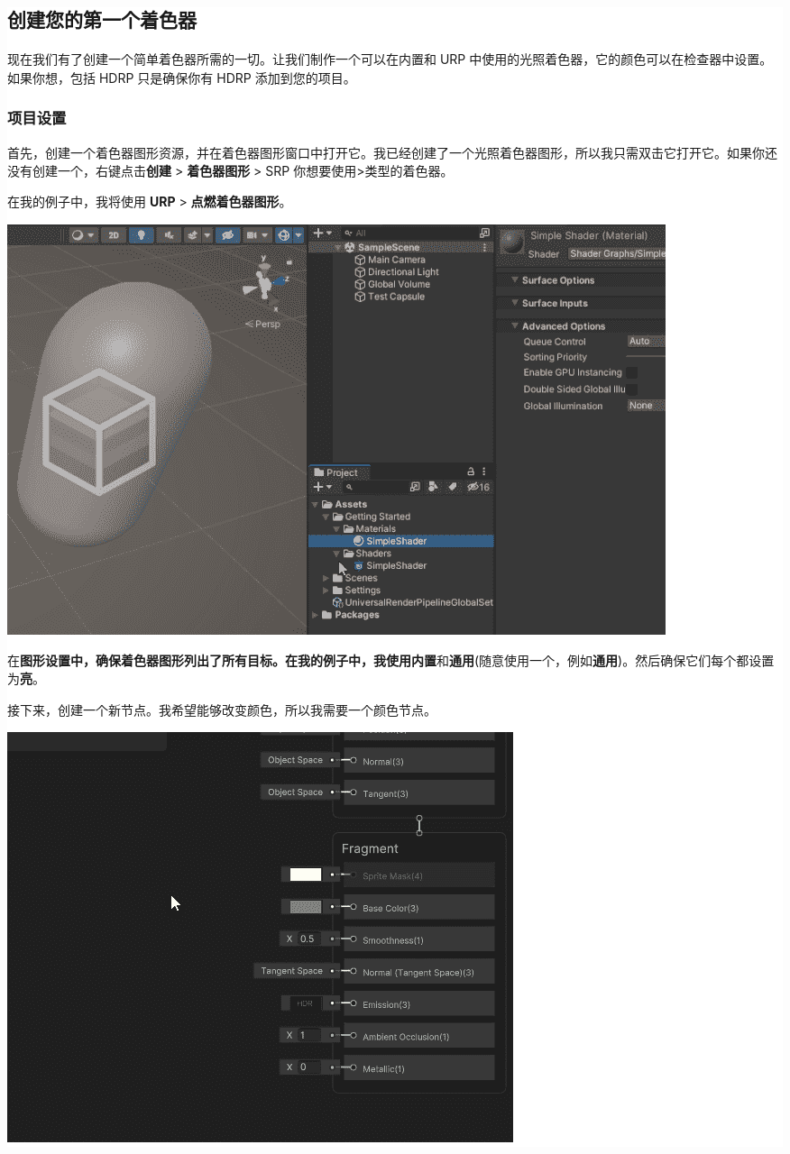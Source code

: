 ## 创建您的第一个着色器

现在我们有了创建一个简单着色器所需的一切。让我们制作一个可以在内置和 URP 中使用的光照着色器，它的颜色可以在检查器中设置。如果你想，包括 HDRP 只是确保你有 HDRP 添加到您的项目。

### 项目设置

首先，创建一个着色器图形资源，并在着色器图形窗口中打开它。我已经创建了一个光照着色器图形，所以我只需双击它打开它。如果你还没有创建一个，右键点击**创建** > **着色器图形** > SRP 你想要使用>类型的着色器。

在我的例子中，我将使用 **URP** > **点燃着色器图形**。

![Shader Graph Settings](img/ce5d64da17a3bcda31b001445fc847de.png)

在**图形设置中，**确保着色器图形列出了所有目标。在我的例子中，我使用**内置**和**通用**(随意使用一个，例如**通用**)。然后确保它们每个都设置为**亮**。

接下来，创建一个新节点。我希望能够改变颜色，所以我需要一个颜色节点。

![Create New Node](img/0011379e1570d68a4bbd25e81564d9d8.png)
